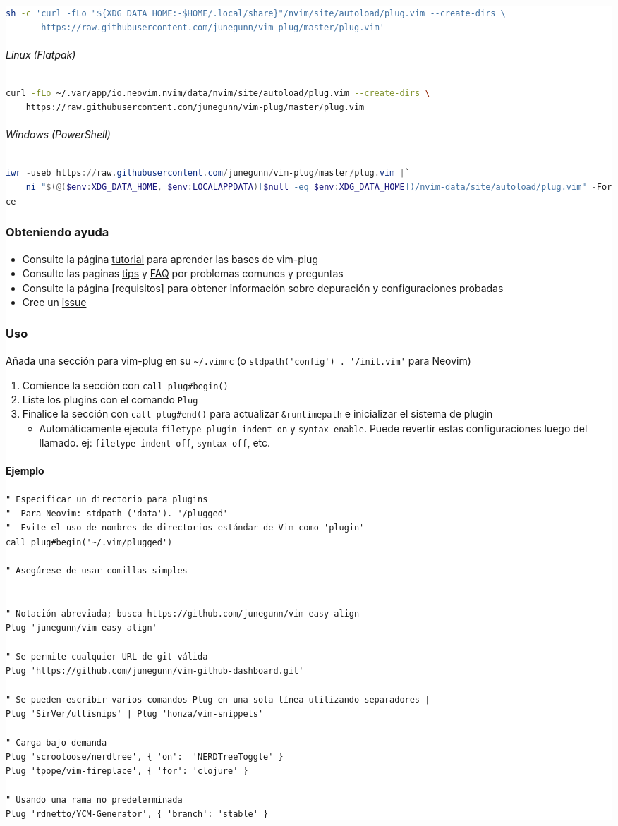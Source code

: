 ```sh
sh -c 'curl -fLo "${XDG_DATA_HOME:-$HOME/.local/share}"/nvim/site/autoload/plug.vim --create-dirs \
       https://raw.githubusercontent.com/junegunn/vim-plug/master/plug.vim'
```

###### Linux (Flatpak)

```sh
curl -fLo ~/.var/app/io.neovim.nvim/data/nvim/site/autoload/plug.vim --create-dirs \
    https://raw.githubusercontent.com/junegunn/vim-plug/master/plug.vim
```

###### Windows (PowerShell)

```powershell
iwr -useb https://raw.githubusercontent.com/junegunn/vim-plug/master/plug.vim |`
    ni "$(@($env:XDG_DATA_HOME, $env:LOCALAPPDATA)[$null -eq $env:XDG_DATA_HOME])/nvim-data/site/autoload/plug.vim" -Force
```

### Obteniendo ayuda
 
- Consulte la página [tutorial] para aprender las bases de vim-plug
- Consulte las paginas [tips] y [FAQ] por problemas comunes y preguntas
- Consulte la página [requisitos] para obtener información sobre depuración y configuraciones probadas
- Cree un [issue](https://github.com/junegunn/vim-plug/issues/new)
 
[tutorial]: https://github.com/junegunn/vim-plug/wiki/tutorial
[tips]: https://github.com/junegunn/vim-plug/wiki/tips
[FAQ]: https://github.com/junegunn/vim-plug/wiki/faq
[requirements]: https://github.com/junegunn/vim-plug/wiki/requirements

### Uso

Añada una sección para vim-plug en su `~/.vimrc` (o `stdpath('config') . '/init.vim'` para Neovim)
 
1. Comience la sección con `call plug#begin()`
1. Liste los plugins con el comando `Plug`
1. Finalice la sección con `call plug#end()` para actualizar `&runtimepath` e inicializar el sistema de plugin
   - Automáticamente ejecuta `filetype plugin indent on` y `syntax enable`.
     Puede revertir estas configuraciones luego del llamado. ej: `filetype indent off`, `syntax off`, etc.

#### Ejemplo

```vim
" Especificar un directorio para plugins
"- Para Neovim: stdpath ('data'). '/plugged'
"- Evite el uso de nombres de directorios estándar de Vim como 'plugin'
call plug#begin('~/.vim/plugged')

" Asegúrese de usar comillas simples


" Notación abreviada; busca https://github.com/junegunn/vim-easy-align
Plug 'junegunn/vim-easy-align'

" Se permite cualquier URL de git válida
Plug 'https://github.com/junegunn/vim-github-dashboard.git'

" Se pueden escribir varios comandos Plug en una sola línea utilizando separadores |
Plug 'SirVer/ultisnips' | Plug 'honza/vim-snippets'

" Carga bajo demanda
Plug 'scrooloose/nerdtree', { 'on':  'NERDTreeToggle' }
Plug 'tpope/vim-fireplace', { 'for': 'clojure' }

" Usando una rama no predeterminada
Plug 'rdnetto/YCM-Generator', { 'branch': 'stable' }

```

[40/4]: https://raw.githubusercontent.com/junegunn/i/master/vim-plug/40-in-4.gif
[nv]: http://neovim.org/
[startup-time]: https://github.com/junegunn/vim-startuptime-benchmark#result
[auto]: https://github.com/junegunn/vim-plug/wiki/tips#automatic-installation